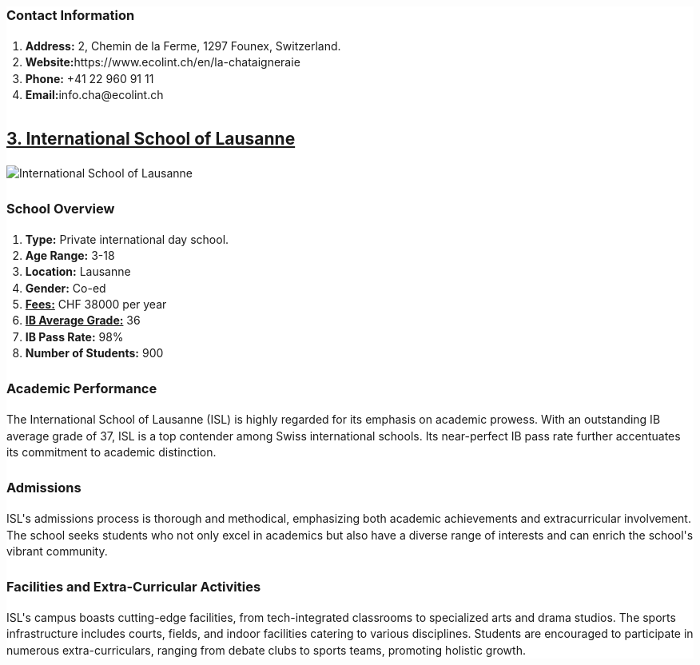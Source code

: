 <h3>Contact Information</h3>
<ol>
    <li><strong>Address:</strong>  2, Chemin de la Ferme, 1297 Founex, Switzerland.</li>
    <li><strong>Website:</strong>https://www.ecolint.ch/en/la-chataigneraie</li>
    <li><strong>Phone:</strong> +41 22 960 91 11</li>
    <li><strong>Email:</strong>info.cha@ecolint.ch</li>
</ol>





<h2><a href="https://www.isl.ch" class="hover-underline-animation golden">3. International School of Lausanne</a></h2>

<img
  src="https://www.beyond-tutors.com/assets/img/insights/best-ib-schools/switzerland/international-school-of-lausanne@xs.webp"
  srcset="https://www.beyond-tutors.com/assets/img/insights/best-ib-schools/switzerland/international-school-of-lausanne@xs.webp 400w,
           https://www.beyond-tutors.com/assets/img/insights/best-ib-schools/switzerland/international-school-of-lausanne@sm.webp 768w,
           https://www.beyond-tutors.com/assets/img/insights/best-ib-schools/switzerland/international-school-of-lausanne@md.webp 992w,
           https://www.beyond-tutors.com/assets/img/insights/best-ib-schools/switzerland/international-school-of-lausanne@lg.webp 1200w,
           https://www.beyond-tutors.com/assets/img/insights/best-ib-schools/switzerland/international-school-of-lausanne@xl.webp 1600w"
  sizes="(max-width: 575px) 400px,
         (max-width: 767px) 768px,
         (max-width: 991px) 992px,
         (max-width: 1199px) 1200px,
         1600px"
  class="img-fluid"
  alt="International School of Lausanne"
  style="width: 100%; height: 100%"
  loading="lazy"
/>


<h3>School Overview</h3>
<ol>
    <li><strong>Type:</strong> Private international day school.</li>
    <li><strong>Age Range:</strong> 3-18</li>
    <li><strong>Location:</strong> Lausanne</li>
    <li><strong>Gender:</strong> Co-ed</li>
    <li><strong> <a href="https://www.isl.ch/admissions/school-fees/">Fees:</a></strong> CHF 38000 per year</li>
    <li><strong> <a href="https://www.isl.ch/learn/the-international-baccalaureate-ib/#:~:text=ISL%27s%20long%2Dterm%20mean%20of,both%20within%20Switzerland%20and%20globally.">IB Average Grade:</a></strong> 36</li>
    <li><strong>IB Pass Rate:</strong> 98%</li>
    <li><strong>Number of Students:</strong> 900</li>
</ol>
<h3>Academic Performance</h3>
<p>The International School of Lausanne (ISL) is highly regarded for its emphasis on academic prowess. With an outstanding IB average grade of 37, ISL is a top contender among Swiss international schools. Its near-perfect IB pass rate further accentuates its commitment to academic distinction.</p>
<h3>Admissions</h3>
<p>ISL's admissions process is thorough and methodical, emphasizing both academic achievements and extracurricular involvement. The school seeks students who not only excel in academics but also have a diverse range of interests and can enrich the school's vibrant community.</p>
<h3>Facilities and Extra-Curricular Activities</h3>
<p>ISL's campus boasts cutting-edge facilities, from tech-integrated classrooms to specialized arts and drama studios. The sports infrastructure includes courts, fields, and indoor facilities catering to various disciplines. Students are encouraged to participate in numerous extra-curriculars, ranging from debate clubs to sports teams, promoting holistic growth.</p>